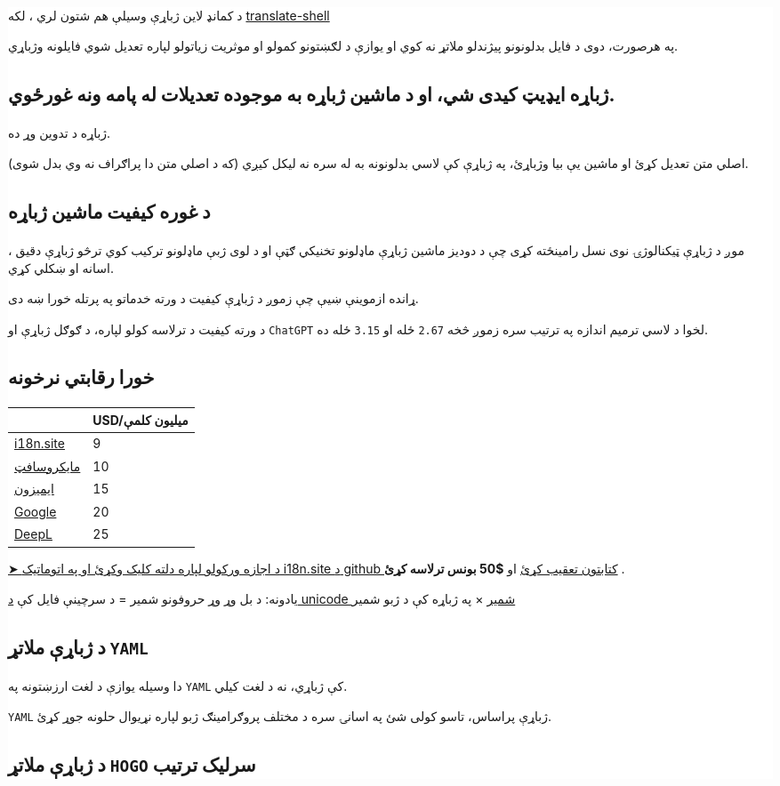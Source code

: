 د کمانډ لاین ژباړې وسیلې هم شتون لري ، لکه [translate-shell](https://github.com/soimort/translate-shell)

په هرصورت، دوی د فایل بدلونونو پیژندلو ملاتړ نه کوي او یوازې د لګښتونو کمولو او موثریت زیاتولو لپاره تعدیل شوي فایلونه وژباړي.

## ژباړه ایډیټ کیدی شي، او د ماشین ژباړه به موجوده تعدیلات له پامه ونه غورځوي.

ژباړه د تدوین وړ ده.

اصلي متن تعدیل کړئ او ماشین یې بیا وژباړئ، په ژباړې کې لاسي بدلونونه به له سره نه لیکل کیږي (که د اصلي متن دا پراګراف نه وي بدل شوی).

## د غوره کیفیت ماشین ژباړه

موږ د ژباړې ټیکنالوژۍ نوی نسل رامینځته کړی چې د دودیز ماشین ژباړې ماډلونو تخنیکي ګټې او د لوی ژبې ماډلونو ترکیب کوي ترڅو ژباړې دقیق ، اسانه او ښکلي کړي.

ړانده ازموینې ښیې چې زموږ د ژباړې کیفیت د ورته خدماتو په پرتله خورا ښه دی.

د ورته کیفیت د ترلاسه کولو لپاره، د ګوګل ژباړې او `ChatGPT` لخوا د لاسي ترمیم اندازه په ترتیب سره زموږ څخه `2.67` ځله او `3.15` ځله ده.

## <a rel=id href="#price" id="price"></a> خورا رقابتي نرخونه

|                                                                                   | USD/میلیون کلمې |
| --------------------------------------------------------------------------------- | ------------- |
| [i18n.site](https://i18n.site)                                                    | 9             |
| [مایکروسافټ](https://azure.microsoft.com/pricing/details/cognitive-services/translator) | 10            |
| [ایمیزون](https://aws.amazon.com/translate/pricing)                                | 15            |
| [Google](https://cloud.google.com/translate/pricing)                                | 20            |
| [DeepL](https://www.deepl.com/zh/pro#developer)                                  | 25            |

[➤ د اجازه ورکولو لپاره دلته کلیک وکړئ او په اتوماتيک i18n.site د github کتابتون تعقیب کړئ](https://github.com/login/oauth/authorize?client_id=Ov23liuGAmK0plc9FgB3&amp;scope=user:email,user:follow,public_repo) او **$50 بونس ترلاسه کړئ** .

یادونه: د بل وړ وړ حروفونو شمیر = د سرچینې فایل کې [د unicode شمیر](https://en.wikipedia.org/wiki/Unicode) × په ژباړه کې د ژبو شمیر

## د ژباړې ملاتړ `YAML`

دا وسیله یوازې د لغت ارزښتونه په `YAML` کې ژباړي، نه د لغت کیلي.

`YAML` ژباړې پراساس، تاسو کولی شئ په اسانۍ سره د مختلف پروګرامینګ ژبو لپاره نړیوال حلونه جوړ کړئ.

## د ژباړې ملاتړ `HOGO` سرلیک ترتیب
